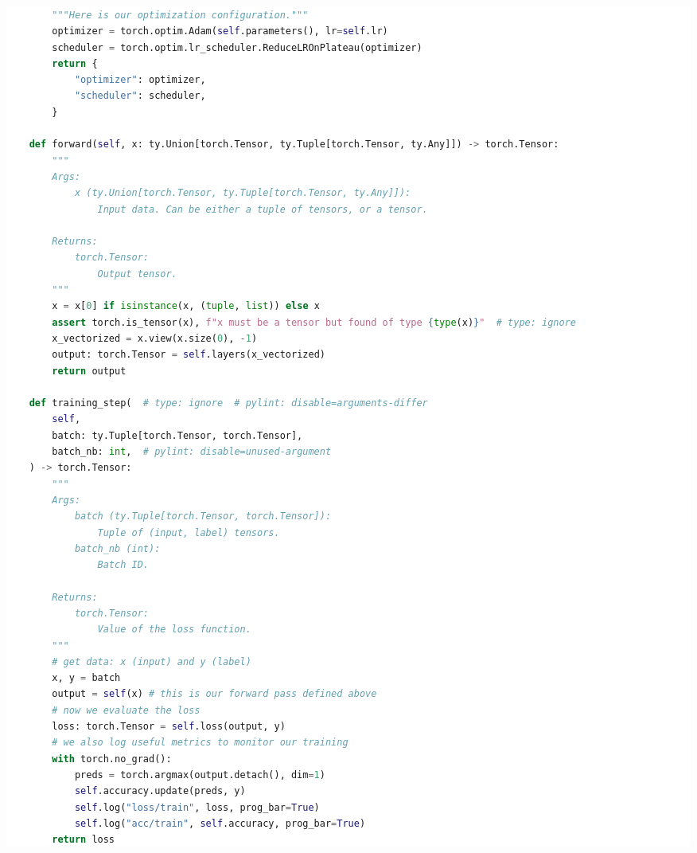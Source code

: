 ```python
        """Here is our optimization configuration."""
        optimizer = torch.optim.Adam(self.parameters(), lr=self.lr)
        scheduler = torch.optim.lr_scheduler.ReduceLROnPlateau(optimizer)
        return {
            "optimizer": optimizer,
            "scheduler": scheduler,
        }

    def forward(self, x: ty.Union[torch.Tensor, ty.Tuple[torch.Tensor, ty.Any]]) -> torch.Tensor:
        """
        Args:
            x (ty.Union[torch.Tensor, ty.Tuple[torch.Tensor, ty.Any]]):
                Input data. Can be either a tuple of tensors, or a tensor.

        Returns:
            torch.Tensor:
                Output tensor.
        """
        x = x[0] if isinstance(x, (tuple, list)) else x
        assert torch.is_tensor(x), f"x must be a tensor but found of type {type(x)}"  # type: ignore
        x_vectorized = x.view(x.size(0), -1)
        output: torch.Tensor = self.layers(x_vectorized)
        return output

    def training_step(  # type: ignore  # pylint: disable=arguments-differ
        self,
        batch: ty.Tuple[torch.Tensor, torch.Tensor],
        batch_nb: int,  # pylint: disable=unused-argument
    ) -> torch.Tensor:
        """
        Args:
            batch (ty.Tuple[torch.Tensor, torch.Tensor]):
                Tuple of (input, label) tensors.
            batch_nb (int):
                Batch ID.

        Returns:
            torch.Tensor:
                Value of the loss function.
        """
        # get data: x (input) and y (label)
        x, y = batch
        output = self(x) # this is our forward pass defined above
        # now we evaluate the loss
        loss: torch.Tensor = self.loss(output, y)
        # we also log useful metrics to monitor our training
        with torch.no_grad():
            preds = torch.argmax(output.detach(), dim=1)
            self.accuracy.update(preds, y)
            self.log("loss/train", loss, prog_bar=True)
            self.log("acc/train", self.accuracy, prog_bar=True)
        return loss
```
